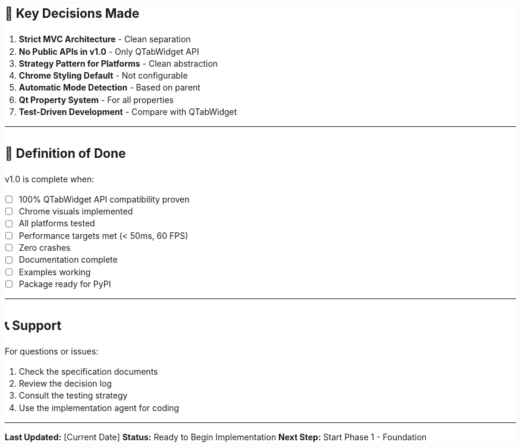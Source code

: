 
## 📝 Key Decisions Made

1. **Strict MVC Architecture** - Clean separation
2. **No Public APIs in v1.0** - Only QTabWidget API
3. **Strategy Pattern for Platforms** - Clean abstraction
4. **Chrome Styling Default** - Not configurable
5. **Automatic Mode Detection** - Based on parent
6. **Qt Property System** - For all properties
7. **Test-Driven Development** - Compare with QTabWidget

---

## 🎯 Definition of Done

v1.0 is complete when:
- [ ] 100% QTabWidget API compatibility proven
- [ ] Chrome visuals implemented
- [ ] All platforms tested
- [ ] Performance targets met (< 50ms, 60 FPS)
- [ ] Zero crashes
- [ ] Documentation complete
- [ ] Examples working
- [ ] Package ready for PyPI

---

## 📞 Support

For questions or issues:
1. Check the specification documents
2. Review the decision log
3. Consult the testing strategy
4. Use the implementation agent for coding

---

**Last Updated:** [Current Date]
**Status:** Ready to Begin Implementation
**Next Step:** Start Phase 1 - Foundation